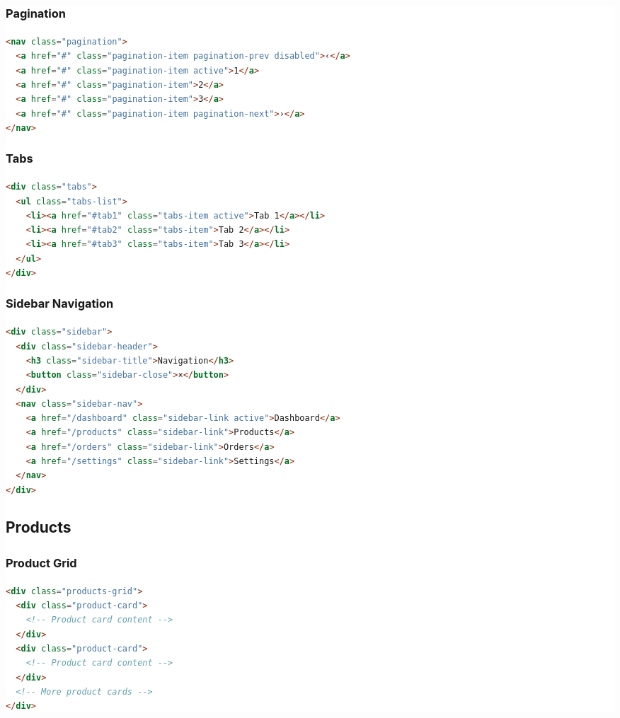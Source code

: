### Pagination
```html
<nav class="pagination">
  <a href="#" class="pagination-item pagination-prev disabled">‹</a>
  <a href="#" class="pagination-item active">1</a>
  <a href="#" class="pagination-item">2</a>
  <a href="#" class="pagination-item">3</a>
  <a href="#" class="pagination-item pagination-next">›</a>
</nav>
```

### Tabs
```html
<div class="tabs">
  <ul class="tabs-list">
    <li><a href="#tab1" class="tabs-item active">Tab 1</a></li>
    <li><a href="#tab2" class="tabs-item">Tab 2</a></li>
    <li><a href="#tab3" class="tabs-item">Tab 3</a></li>
  </ul>
</div>
```

### Sidebar Navigation
```html
<div class="sidebar">
  <div class="sidebar-header">
    <h3 class="sidebar-title">Navigation</h3>
    <button class="sidebar-close">×</button>
  </div>
  <nav class="sidebar-nav">
    <a href="/dashboard" class="sidebar-link active">Dashboard</a>
    <a href="/products" class="sidebar-link">Products</a>
    <a href="/orders" class="sidebar-link">Orders</a>
    <a href="/settings" class="sidebar-link">Settings</a>
  </nav>
</div>
```

## Products

### Product Grid
```html
<div class="products-grid">
  <div class="product-card">
    <!-- Product card content -->
  </div>
  <div class="product-card">
    <!-- Product card content -->
  </div>
  <!-- More product cards -->
</div>
```
